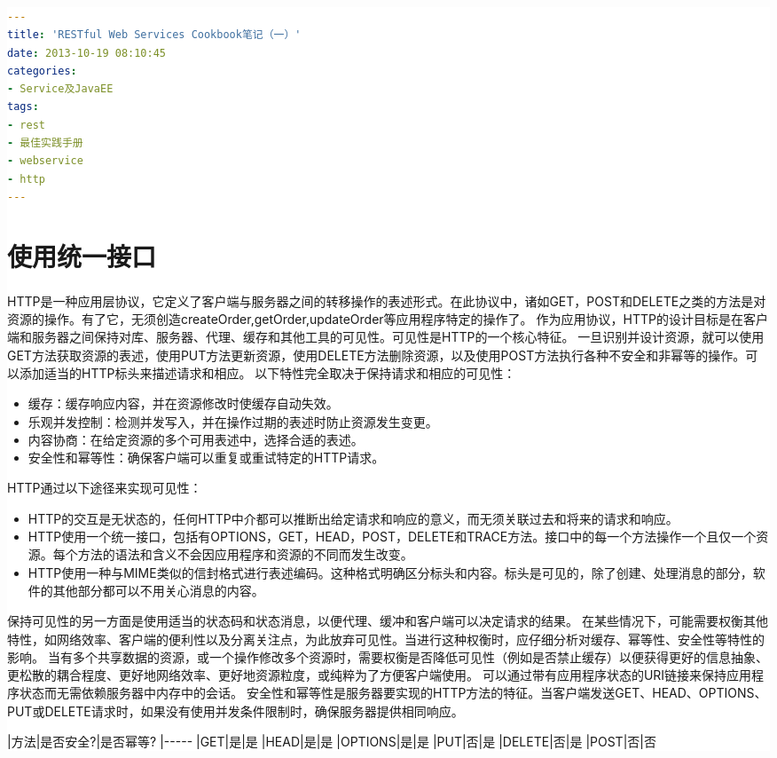 ```yaml
---
title: 'RESTful Web Services Cookbook笔记（一）'
date: 2013-10-19 08:10:45
categories: 
- Service及JavaEE
tags: 
- rest
- 最佳实践手册
- webservice
- http
---
```

# 使用统一接口

HTTP是一种应用层协议，它定义了客户端与服务器之间的转移操作的表述形式。在此协议中，诸如GET，POST和DELETE之类的方法是对资源的操作。有了它，无须创造createOrder,getOrder,updateOrder等应用程序特定的操作了。
作为应用协议，HTTP的设计目标是在客户端和服务器之间保持对库、服务器、代理、缓存和其他工具的可见性。可见性是HTTP的一个核心特征。
一旦识别并设计资源，就可以使用GET方法获取资源的表述，使用PUT方法更新资源，使用DELETE方法删除资源，以及使用POST方法执行各种不安全和非幂等的操作。可以添加适当的HTTP标头来描述请求和相应。
以下特性完全取决于保持请求和相应的可见性：
- 缓存：缓存响应内容，并在资源修改时使缓存自动失效。
- 乐观并发控制：检测并发写入，并在操作过期的表述时防止资源发生变更。
- 内容协商：在给定资源的多个可用表述中，选择合适的表述。
- 安全性和幂等性：确保客户端可以重复或重试特定的HTTP请求。

HTTP通过以下途径来实现可见性：
- HTTP的交互是无状态的，任何HTTP中介都可以推断出给定请求和响应的意义，而无须关联过去和将来的请求和响应。
- HTTP使用一个统一接口，包括有OPTIONS，GET，HEAD，POST，DELETE和TRACE方法。接口中的每一个方法操作一个且仅一个资源。每个方法的语法和含义不会因应用程序和资源的不同而发生改变。
- HTTP使用一种与MIME类似的信封格式进行表述编码。这种格式明确区分标头和内容。标头是可见的，除了创建、处理消息的部分，软件的其他部分都可以不用关心消息的内容。

保持可见性的另一方面是使用适当的状态码和状态消息，以便代理、缓冲和客户端可以决定请求的结果。
在某些情况下，可能需要权衡其他特性，如网络效率、客户端的便利性以及分离关注点，为此放弃可见性。当进行这种权衡时，应仔细分析对缓存、幂等性、安全性等特性的影响。
当有多个共享数据的资源，或一个操作修改多个资源时，需要权衡是否降低可见性（例如是否禁止缓存）以便获得更好的信息抽象、更松散的耦合程度、更好地网络效率、更好地资源粒度，或纯粹为了方便客户端使用。
可以通过带有应用程序状态的URI链接来保持应用程序状态而无需依赖服务器中内存中的会话。
安全性和幂等性是服务器要实现的HTTP方法的特征。当客户端发送GET、HEAD、OPTIONS、PUT或DELETE请求时，如果没有使用并发条件限制时，确保服务器提供相同响应。

|方法|是否安全?|是否幂等?
|-----
|GET|是|是
|HEAD|是|是
|OPTIONS|是|是
|PUT|否|是
|DELETE|否|是
|POST|否|否
